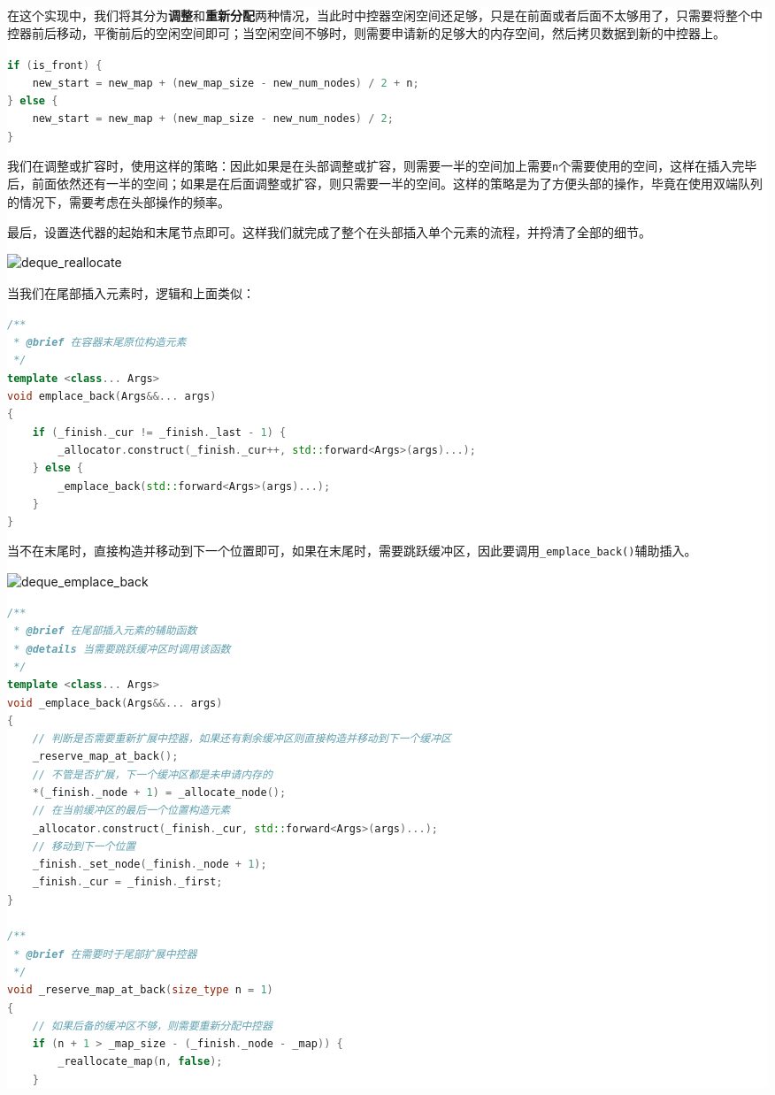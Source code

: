 在这个实现中，我们将其分为**调整**和**重新分配**两种情况，当此时中控器空闲空间还足够，只是在前面或者后面不太够用了，只需要将整个中控器前后移动，平衡前后的空闲空间即可；当空闲空间不够时，则需要申请新的足够大的内存空间，然后拷贝数据到新的中控器上。

```c++
if (is_front) {
    new_start = new_map + (new_map_size - new_num_nodes) / 2 + n;
} else {
    new_start = new_map + (new_map_size - new_num_nodes) / 2;
}
```

我们在调整或扩容时，使用这样的策略：因此如果是在头部调整或扩容，则需要一半的空间加上需要`n`个需要使用的空间，这样在插入完毕后，前面依然还有一半的空间；如果是在后面调整或扩容，则只需要一半的空间。这样的策略是为了方便头部的操作，毕竟在使用双端队列的情况下，需要考虑在头部操作的频率。

最后，设置迭代器的起始和末尾节点即可。这样我们就完成了整个在头部插入单个元素的流程，并捋清了全部的细节。

![deque_reallocate](./img/deque_reallocate.png)

当我们在尾部插入元素时，逻辑和上面类似：

```c++
/**
 * @brief 在容器末尾原位构造元素
 */
template <class... Args>
void emplace_back(Args&&... args)
{
    if (_finish._cur != _finish._last - 1) {
        _allocator.construct(_finish._cur++, std::forward<Args>(args)...);
    } else {
        _emplace_back(std::forward<Args>(args)...);
    }
}
```

当不在末尾时，直接构造并移动到下一个位置即可，如果在末尾时，需要跳跃缓冲区，因此要调用`_emplace_back()`辅助插入。

![deque_emplace_back](./img/deque_emplace_back.png)

```c++
/**
 * @brief 在尾部插入元素的辅助函数
 * @details 当需要跳跃缓冲区时调用该函数
 */
template <class... Args>
void _emplace_back(Args&&... args)
{
    // 判断是否需要重新扩展中控器，如果还有剩余缓冲区则直接构造并移动到下一个缓冲区
    _reserve_map_at_back();
    // 不管是否扩展，下一个缓冲区都是未申请内存的
    *(_finish._node + 1) = _allocate_node();
    // 在当前缓冲区的最后一个位置构造元素
    _allocator.construct(_finish._cur, std::forward<Args>(args)...);
    // 移动到下一个位置
    _finish._set_node(_finish._node + 1);
    _finish._cur = _finish._first;
}

/**
 * @brief 在需要时于尾部扩展中控器
 */
void _reserve_map_at_back(size_type n = 1)
{
    // 如果后备的缓冲区不够，则需要重新分配中控器
    if (n + 1 > _map_size - (_finish._node - _map)) {
        _reallocate_map(n, false);
    }
```